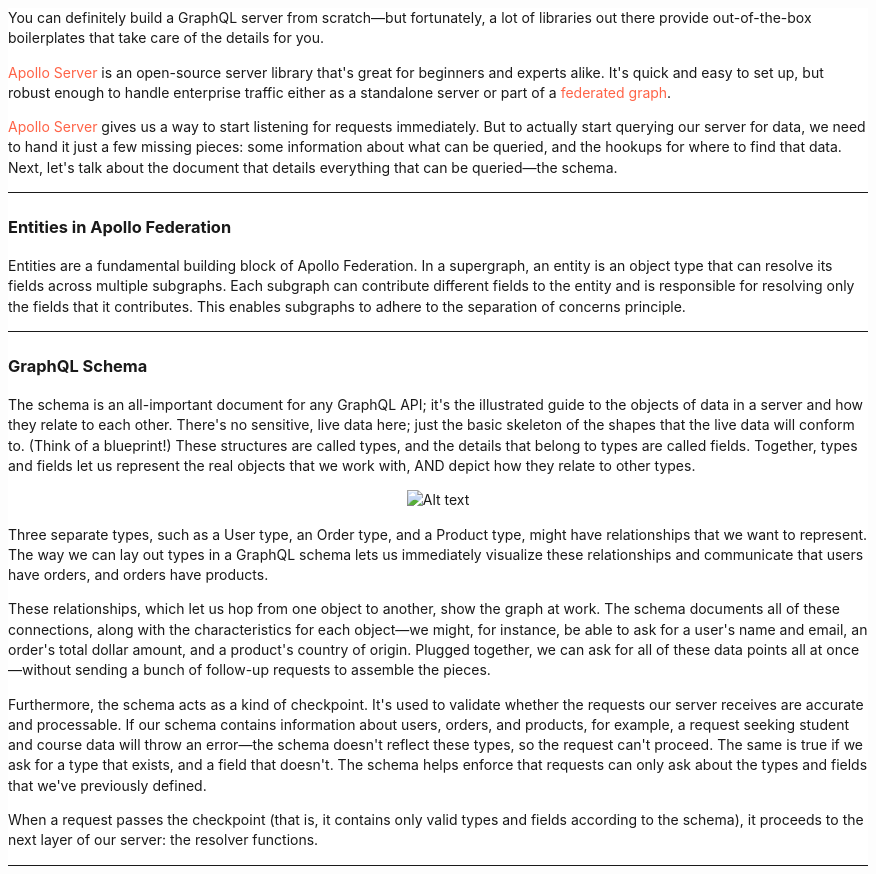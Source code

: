 You can definitely build a GraphQL server from scratch—but fortunately, a lot of libraries out there provide out-of-the-box boilerplates that take care of the details for you.

<span style="color: tomato;">Apollo Server</span> is an open-source server library that's great for beginners and experts alike. It's quick and easy to set up, but robust enough to handle enterprise traffic either as a standalone server or part of a <span style="color: tomato;">federated graph</span>.

<span style="color: tomato;">Apollo Server</span> gives us a way to start listening for requests immediately. But to actually start querying our server for data, we need to hand it just a few missing pieces: some information about what can be queried, and the hookups for where to find that data. Next, let's talk about the document that details everything that can be queried—the schema.

---

### Entities in Apollo Federation

Entities are a fundamental building block of Apollo Federation. In a supergraph, an entity is an object type that can resolve its fields across multiple subgraphs. Each subgraph can contribute different fields to the entity and is responsible for resolving only the fields that it contributes. This enables subgraphs to adhere to the separation of concerns principle.

---

### GraphQL Schema

The schema is an all-important document for any GraphQL API; it's the illustrated guide to the objects of data in a server and how they relate to each other. There's no sensitive, live data here; just the basic skeleton of the shapes that the live data will conform to. (Think of a blueprint!) These structures are called types, and the details that belong to types are called fields. Together, types and fields let us represent the real objects that we work with, AND depict how they relate to other types.

<div style="text-align: center;">
<img src="./assets/graphql-schema-document.svg" alt="Alt text" width="600" height="600">
</div>

Three separate types, such as a User type, an Order type, and a Product type, might have relationships that we want to represent. The way we can lay out types in a GraphQL schema lets us immediately visualize these relationships and communicate that users have orders, and orders have products.

These relationships, which let us hop from one object to another, show the graph at work. The schema documents all of these connections, along with the characteristics for each object—we might, for instance, be able to ask for a user's name and email, an order's total dollar amount, and a product's country of origin. Plugged together, we can ask for all of these data points all at once—without sending a bunch of follow-up requests to assemble the pieces.

Furthermore, the schema acts as a kind of checkpoint. It's used to validate whether the requests our server receives are accurate and processable. If our schema contains information about users, orders, and products, for example, a request seeking student and course data will throw an error—the schema doesn't reflect these types, so the request can't proceed. The same is true if we ask for a type that exists, and a field that doesn't. The schema helps enforce that requests can only ask about the types and fields that we've previously defined.

When a request passes the checkpoint (that is, it contains only valid types and fields according to the schema), it proceeds to the next layer of our server: the resolver functions.

---